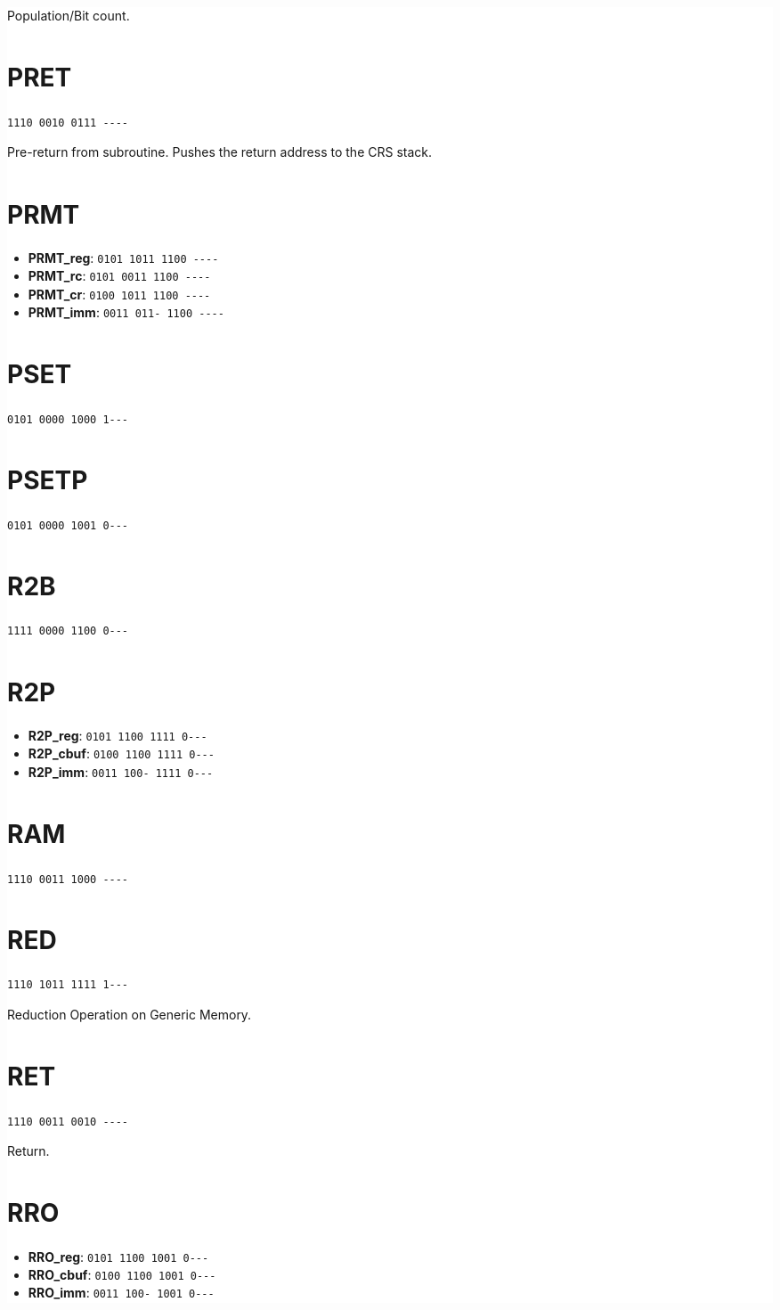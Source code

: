 Population/Bit count.

# PRET
`1110 0010 0111 ----`

Pre-return from subroutine. Pushes the return address to the CRS stack.

# PRMT
- **PRMT_reg**: `0101 1011 1100 ----`
- **PRMT_rc**: `0101 0011 1100 ----`
- **PRMT_cr**: `0100 1011 1100 ----`
- **PRMT_imm**: `0011 011- 1100 ----`

# PSET
`0101 0000 1000 1---`

# PSETP
`0101 0000 1001 0---`

# R2B
`1111 0000 1100 0---`

# R2P
- **R2P_reg**: `0101 1100 1111 0---`
- **R2P_cbuf**: `0100 1100 1111 0---`
- **R2P_imm**: `0011 100- 1111 0---`

# RAM
`1110 0011 1000 ----`

# RED
`1110 1011 1111 1---`

Reduction Operation on Generic Memory.

# RET
`1110 0011 0010 ----`

Return.

# RRO
- **RRO_reg**: `0101 1100 1001 0---`
- **RRO_cbuf**: `0100 1100 1001 0---`
- **RRO_imm**: `0011 100- 1001 0---`
